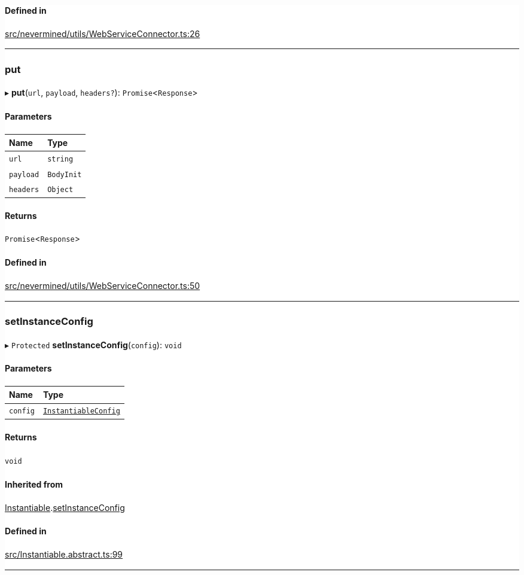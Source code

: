 #### Defined in

[src/nevermined/utils/WebServiceConnector.ts:26](https://github.com/nevermined-io/sdk-js/blob/bb26f8ab/src/nevermined/utils/WebServiceConnector.ts#L26)

---

### put

▸ **put**(`url`, `payload`, `headers?`): `Promise`<`Response`\>

#### Parameters

| Name      | Type       |
| :-------- | :--------- |
| `url`     | `string`   |
| `payload` | `BodyInit` |
| `headers` | `Object`   |

#### Returns

`Promise`<`Response`\>

#### Defined in

[src/nevermined/utils/WebServiceConnector.ts:50](https://github.com/nevermined-io/sdk-js/blob/bb26f8ab/src/nevermined/utils/WebServiceConnector.ts#L50)

---

### setInstanceConfig

▸ `Protected` **setInstanceConfig**(`config`): `void`

#### Parameters

| Name     | Type                                                        |
| :------- | :---------------------------------------------------------- |
| `config` | [`InstantiableConfig`](../interfaces/InstantiableConfig.md) |

#### Returns

`void`

#### Inherited from

[Instantiable](Instantiable.md).[setInstanceConfig](Instantiable.md#setinstanceconfig)

#### Defined in

[src/Instantiable.abstract.ts:99](https://github.com/nevermined-io/sdk-js/blob/bb26f8ab/src/Instantiable.abstract.ts#L99)

---